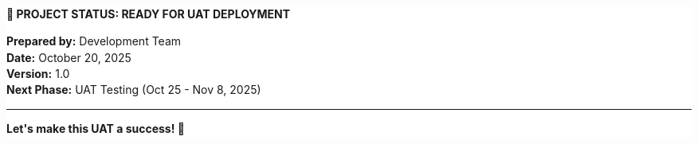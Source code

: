 
**🎉 PROJECT STATUS: READY FOR UAT DEPLOYMENT**

**Prepared by:** Development Team  
**Date:** October 20, 2025  
**Version:** 1.0  
**Next Phase:** UAT Testing (Oct 25 - Nov 8, 2025)

---

**Let's make this UAT a success! 🚀**
